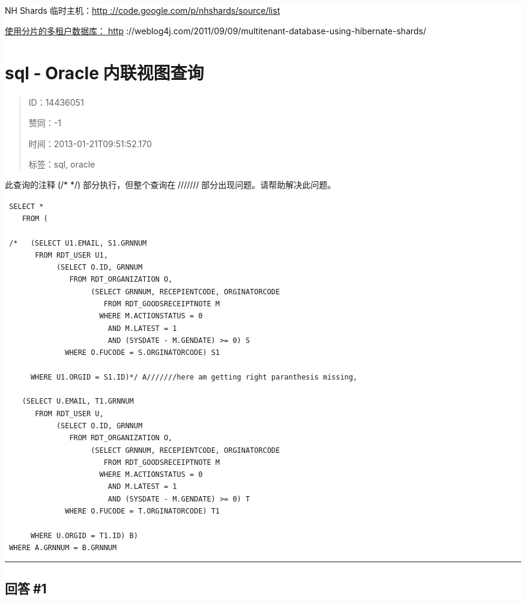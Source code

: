 NH Shards 临时主机：[http ://code.google.com/p/nhshards/source/list](http://code.google.com/p/nhshards/source/list)

[使用分片的多租户数据库： http](http://weblog4j.com/2011/09/09/multitenant-database-using-hibernate-shards/) ://weblog4j.com/2011/09/09/multitenant-database-using-hibernate-shards/

# sql - Oracle 内联视图查询

> ID：14436051
> 
> 赞同：-1
> 
> 时间：2013-01-21T09:51:52.170
> 
> 标签：sql, oracle

此查询的注释 (/* */) 部分执行，但整个查询在 /////// 部分出现问题。请帮助解决此问题。

```
 SELECT *
    FROM (

 /*   (SELECT U1.EMAIL, S1.GRNNUM
       FROM RDT_USER U1,
            (SELECT O.ID, GRNNUM
               FROM RDT_ORGANIZATION O,
                    (SELECT GRNNUM, RECEPIENTCODE, ORGINATORCODE
                       FROM RDT_GOODSRECEIPTNOTE M
                      WHERE M.ACTIONSTATUS = 0
                        AND M.LATEST = 1
                        AND (SYSDATE - M.GENDATE) >= 0) S
              WHERE O.FUCODE = S.ORGINATORCODE) S1

      WHERE U1.ORGID = S1.ID)*/ A///////here am getting right paranthesis missing,

    (SELECT U.EMAIL, T1.GRNNUM
       FROM RDT_USER U,
            (SELECT O.ID, GRNNUM
               FROM RDT_ORGANIZATION O,
                    (SELECT GRNNUM, RECEPIENTCODE, ORGINATORCODE
                       FROM RDT_GOODSRECEIPTNOTE M
                      WHERE M.ACTIONSTATUS = 0
                        AND M.LATEST = 1
                        AND (SYSDATE - M.GENDATE) >= 0) T
              WHERE O.FUCODE = T.ORGINATORCODE) T1

      WHERE U.ORGID = T1.ID) B)
 WHERE A.GRNNUM = B.GRNNUM 
```

* * *

## 回答 #1
